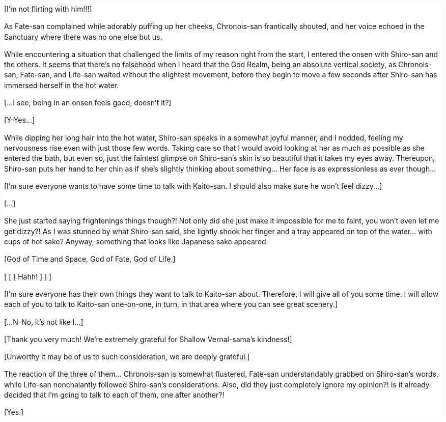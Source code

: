 [I’m not flirting with him!!!]

As Fate-san complained while adorably puffing up her cheeks, Chronois-san
frantically shouted, and her voice echoed in the Sanctuary where there was no
one else but us.

While encountering a situation that challenged the limits of my reason right
from the start, I entered the onsen with Shiro-san and the others. It seems that
there’s no falsehood when I heard that the God Realm, being an absolute vertical
society, as Chronois-san, Fate-san, and Life-san waited without the slightest
movement, before they begin to move a few seconds after Shiro-san has immersed
herself in the hot water.

[...I see, being in an onsen feels good, doesn’t it?]

[Y-Yes...]

While dipping her long hair into the hot water, Shiro-san speaks in a somewhat
joyful manner, and I nodded, feeling my nervousness rise even with just those
few words. Taking care so that I would avoid looking at her as much as possible
as she entered the bath, but even so, just the faintest glimpse on Shiro-san’s
skin is so beautiful that it takes my eyes away. Thereupon, Shiro-san puts her
hand to her chin as if she’s slightly thinking about something... Her face is as
expressionless as ever though...

[I’m sure everyone wants to have some time to talk with Kaito-san. I should also
make sure he won’t feel dizzy...]

[...]

She just started saying frightenings things though?! Not only did she just make
it impossible for me to faint, you won’t even let me get dizzy?! As I was
stunned by what Shiro-san said, she lightly shook her finger and a tray appeared
on top of the water... with cups of hot sake? Anyway, something that looks like
Japanese sake appeared.

[God of Time and Space, God of Fate, God of Life.]

[ [ [ Hahh! ] ] ]

[I’m sure everyone has their own things they want to talk to Kaito-san about.
Therefore, I will give all of you some time. I will allow each of you to talk to
Kaito-san one-on-one, in turn, in that area where you can see great scenery.]

[...N-No, it’s not like I...]

[Thank you very much! We’re extremely grateful for Shallow Vernal-sama’s
kindness!]

[Unworthy it may be of us to such consideration, we are deeply grateful.]

The reaction of the three of them... Chronois-san is somewhat flustered,
Fate-san understandably grabbed on Shiro-san’s words, while Life-san
nonchalantly followed Shiro-san’s considerations. Also, did they just completely
ignore my opinion?! Is it already decided that I’m going to talk to each of
them, one after another?!

[Yes.]
